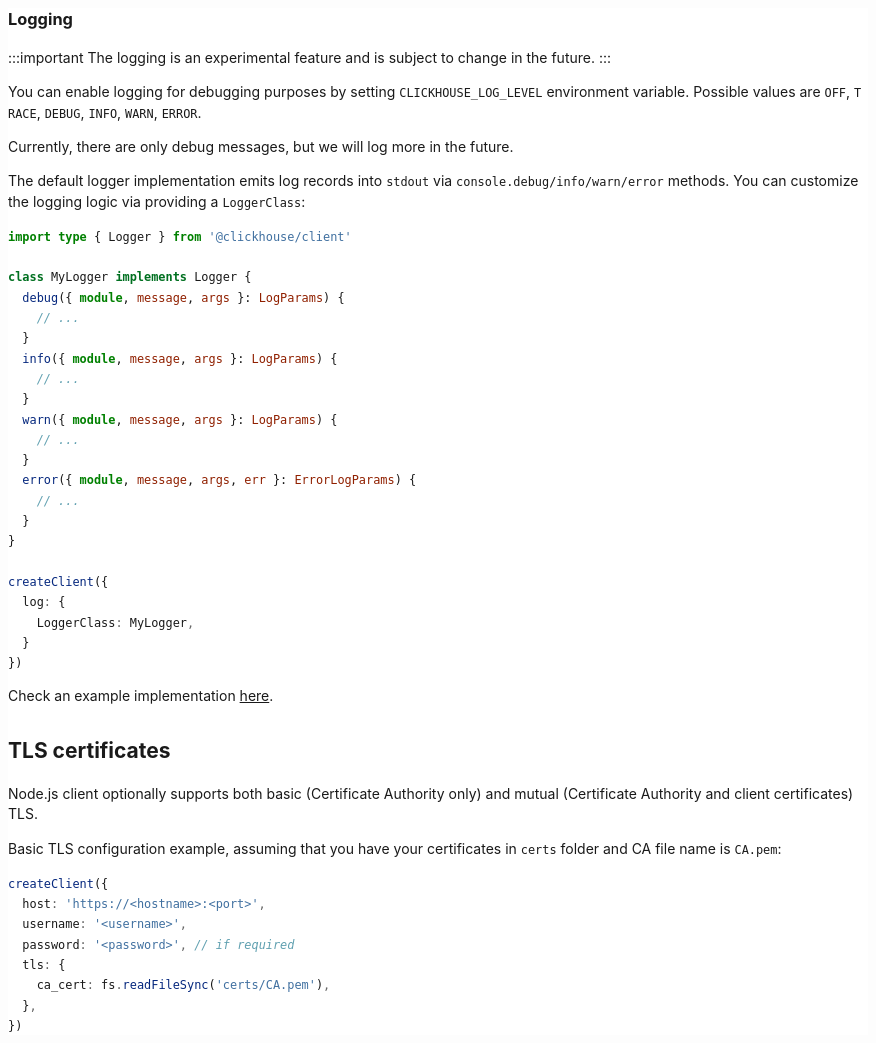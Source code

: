 ### Logging

:::important
The logging is an experimental feature and is subject to change in the future.
:::

You can enable logging for debugging purposes by setting `CLICKHOUSE_LOG_LEVEL` environment variable.
Possible values are `OFF`, `TRACE`, `DEBUG`, `INFO`, `WARN`, `ERROR`.

Currently, there are only debug messages, but we will log more in the future.

The default logger implementation emits log records into `stdout` via `console.debug/info/warn/error` methods.
You can customize the logging logic via providing a `LoggerClass`:

```typescript
import type { Logger } from '@clickhouse/client'

class MyLogger implements Logger {
  debug({ module, message, args }: LogParams) {
    // ...
  }
  info({ module, message, args }: LogParams) {
    // ...
  }
  warn({ module, message, args }: LogParams) {
    // ...
  }
  error({ module, message, args, err }: ErrorLogParams) {
    // ...
  }
}

createClient({
  log: {
    LoggerClass: MyLogger,
  }
})
```

Check an example implementation
[here](https://github.com/ClickHouse/clickhouse-js/blob/3aad886231e93c982b0c6e552c87ce7fa72c2caf/__tests__/utils/test_logger.ts#L4-L17).

## TLS certificates

Node.js client optionally supports both basic (Certificate Authority only)
and mutual (Certificate Authority and client certificates) TLS.

Basic TLS configuration example, assuming that you have your certificates in `certs` folder
and CA file name is `CA.pem`:

```typescript
createClient({
  host: 'https://<hostname>:<port>',
  username: '<username>',
  password: '<password>', // if required
  tls: {
    ca_cert: fs.readFileSync('certs/CA.pem'),
  },
})
```
